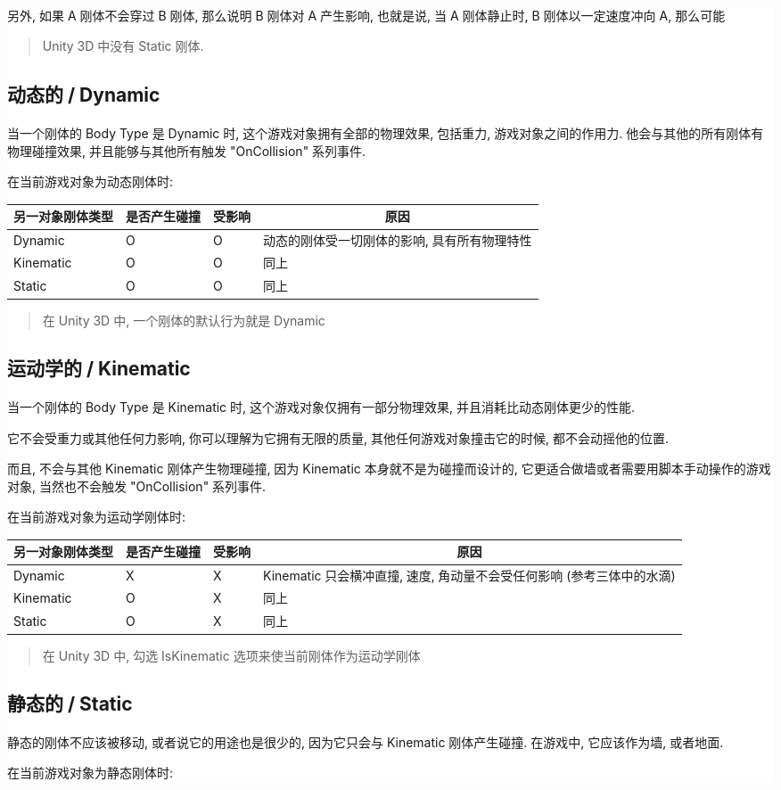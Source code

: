 另外, 如果 A 刚体不会穿过 B 刚体, 那么说明 B 刚体对 A 产生影响, 也就是说, 当 A 刚体静止时, B 刚体以一定速度冲向 A, 那么可能


> Unity 3D 中没有 Static 刚体.


## 动态的 / Dynamic

当一个刚体的 Body Type 是 Dynamic 时, 这个游戏对象拥有全部的物理效果, 包括重力, 游戏对象之间的作用力. 他会与其他的所有刚体有物理碰撞效果, 并且能够与其他所有触发 "OnCollision" 系列事件.


在当前游戏对象为动态刚体时:


| 另一对象刚体类型 | 是否产生碰撞 | 受影响 | 原因 |
| --- | --- | --- | --- |
| Dynamic | O | O | 动态的刚体受一切刚体的影响, 具有所有物理特性 |
| Kinematic | O | O | 同上 |
| Static | O | O | 同上 |


> 在 Unity 3D 中,  一个刚体的默认行为就是 Dynamic


## 运动学的 / Kinematic


当一个刚体的 Body Type 是 Kinematic 时, 这个游戏对象仅拥有一部分物理效果, 并且消耗比动态刚体更少的性能.


它不会受重力或其他任何力影响, 你可以理解为它拥有无限的质量, 其他任何游戏对象撞击它的时候, 都不会动摇他的位置.


而且, 不会与其他 Kinematic 刚体产生物理碰撞, 因为 Kinematic 本身就不是为碰撞而设计的, 它更适合做墙或者需要用脚本手动操作的游戏对象, 当然也不会触发 "OnCollision" 系列事件.


在当前游戏对象为运动学刚体时:


| 另一对象刚体类型 | 是否产生碰撞 | 受影响 | 原因 |
| --- | --- | --- | --- |
| Dynamic | X | X | Kinematic 只会横冲直撞, 速度, 角动量不会受任何影响 (参考三体中的水滴) |
| Kinematic | O | X | 同上 |
| Static | O | X | 同上 |


> 在 Unity 3D 中, 勾选 IsKinematic 选项来使当前刚体作为运动学刚体


## 静态的 / Static

静态的刚体不应该被移动, 或者说它的用途也是很少的, 因为它只会与 Kinematic 刚体产生碰撞. 在游戏中, 它应该作为墙, 或者地面.



在当前游戏对象为静态刚体时:

